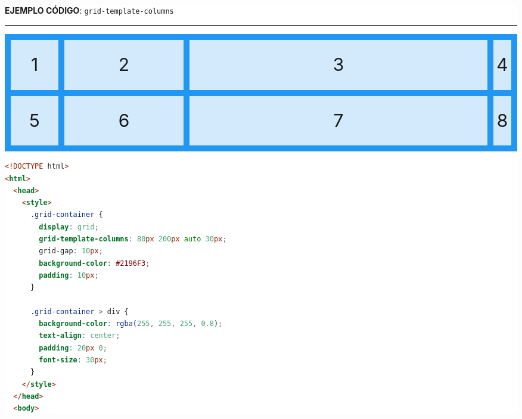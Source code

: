 **EJEMPLO CÓDIGO**: `grid-template-columns`

---------------------------------------------------------------------------

<div class="grid-container" style="display: grid;
        grid-template-columns: 80px 200px auto 30px;
        grid-gap: 10px;
        background-color: #2196F3;
        padding: 10px;">
  <div style="background-color: rgba(255, 255, 255, 0.8);
        text-align: center;
        padding: 20px 0;
        font-size: 30px;">1</div>
  <div style="background-color: rgba(255, 255, 255, 0.8);
        text-align: center;
        padding: 20px 0;
        font-size: 30px;">2</div>
  <div style="background-color: rgba(255, 255, 255, 0.8);
        text-align: center;
        padding: 20px 0;
        font-size: 30px;">3</div>  
  <div style="background-color: rgba(255, 255, 255, 0.8);
        text-align: center;
        padding: 20px 0;
        font-size: 30px;">4</div>
  <div style="background-color: rgba(255, 255, 255, 0.8);
        text-align: center;
        padding: 20px 0;
        font-size: 30px;">5</div>
  <div style="background-color: rgba(255, 255, 255, 0.8);
        text-align: center;
        padding: 20px 0;
        font-size: 30px;">6</div>  
  <div style="background-color: rgba(255, 255, 255, 0.8);
        text-align: center;
        padding: 20px 0;
        font-size: 30px;">7</div>
  <div style="background-color: rgba(255, 255, 255, 0.8);
        text-align: center;
        padding: 20px 0;
        font-size: 30px;">8</div>
</div>

```html
<!DOCTYPE html>
<html>
  <head>
    <style>
      .grid-container {
        display: grid;
        grid-template-columns: 80px 200px auto 30px;
        grid-gap: 10px;
        background-color: #2196F3;
        padding: 10px;
      }

      .grid-container > div {
        background-color: rgba(255, 255, 255, 0.8);
        text-align: center;
        padding: 20px 0;
        font-size: 30px;
      }
    </style>
  </head>
  <body>
```